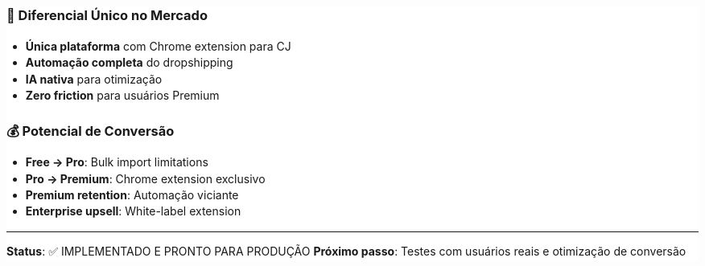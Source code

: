 ### 🚀 Diferencial Único no Mercado
- **Única plataforma** com Chrome extension para CJ
- **Automação completa** do dropshipping
- **IA nativa** para otimização
- **Zero friction** para usuários Premium

### 💰 Potencial de Conversão
- **Free → Pro**: Bulk import limitations
- **Pro → Premium**: Chrome extension exclusivo  
- **Premium retention**: Automação viciante
- **Enterprise upsell**: White-label extension

---

**Status**: ✅ IMPLEMENTADO E PRONTO PARA PRODUÇÃO
**Próximo passo**: Testes com usuários reais e otimização de conversão